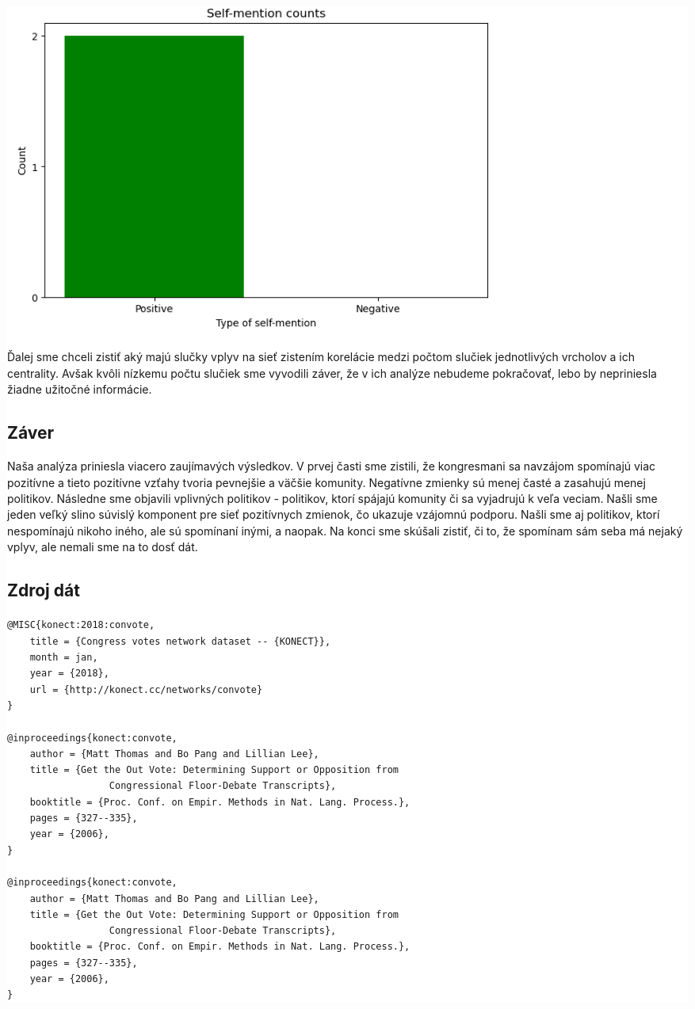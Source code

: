 ![](images/self_ment.png)

Ďalej sme chceli zistiť aký majú slučky vplyv na sieť zistením korelácie medzi počtom slučiek jednotlivých vrcholov a ich centrality.
Avšak kvôli nízkemu počtu slučiek sme vyvodili záver, že v ich analýze nebudeme pokračovať, lebo by nepriniesla žiadne užitočné informácie.

## Záver
Naša analýza priniesla viacero zaujímavých výsledkov. V prvej časti sme zistili, že kongresmani sa navzájom spomínajú viac pozitívne a tieto pozitívne vzťahy tvoria pevnejšie a väčšie komunity. Negatívne zmienky sú menej časté a zasahujú menej politikov. Následne sme objavili vplivných politikov - politikov, ktorí spájajú komunity či sa vyjadrujú k veľa veciam. Našli sme jeden veľký slino súvislý komponent pre sieť pozitívnych zmienok, čo ukazuje vzájomnú podporu. Našli sme aj politikov, ktorí nespomínajú nikoho iného, ale sú spomínaní inými, a naopak. Na konci sme skúšali zistiť, či to, že spomínam sám seba má nejaký vplyv, ale nemali sme na to dosť dát. 

## Zdroj dát
```
@MISC{konect:2018:convote,
    title = {Congress votes network dataset -- {KONECT}},
    month = jan,
    year = {2018},
    url = {http://konect.cc/networks/convote}
}

@inproceedings{konect:convote,
	author = {Matt Thomas and Bo Pang and Lillian Lee},
	title = {Get the Out Vote: Determining Support or Opposition from
                  Congressional Floor-Debate Transcripts},  
	booktitle = {Proc. Conf. on Empir. Methods in Nat. Lang. Process.},
	pages = {327--335},
	year = {2006},
}

@inproceedings{konect:convote,
	author = {Matt Thomas and Bo Pang and Lillian Lee},
	title = {Get the Out Vote: Determining Support or Opposition from
                  Congressional Floor-Debate Transcripts},  
	booktitle = {Proc. Conf. on Empir. Methods in Nat. Lang. Process.},
	pages = {327--335},
	year = {2006},
}
```